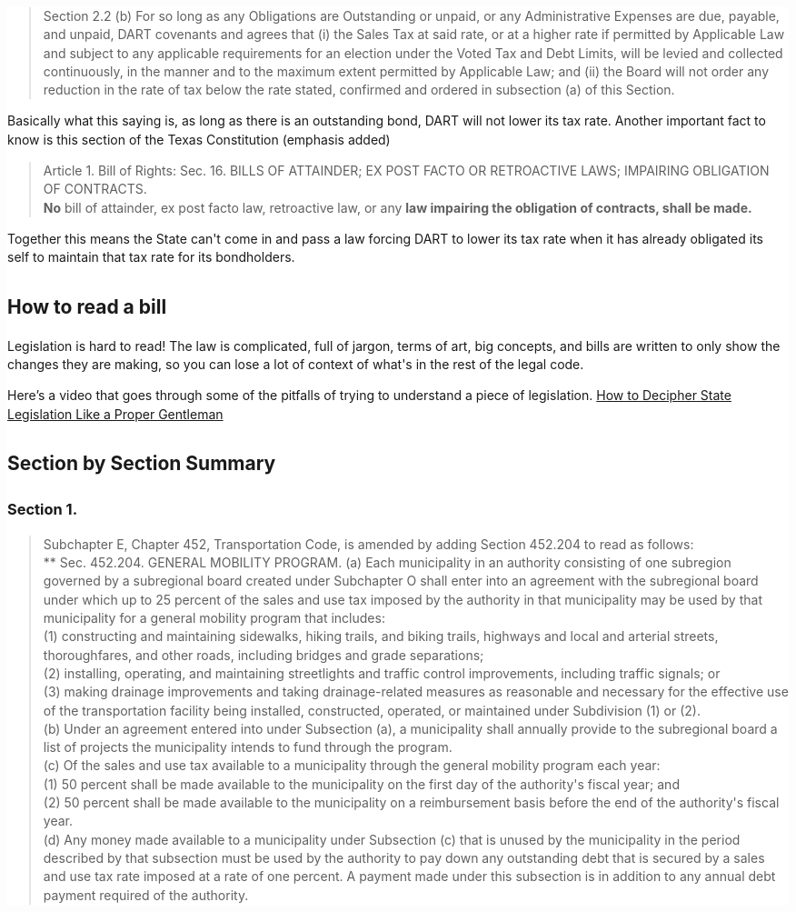 >Section 2.2
	(b) For so long as any Obligations are Outstanding or unpaid, or any Administrative Expenses are due, payable, and unpaid, DART covenants and agrees that (i) the Sales Tax at said rate, or at a higher rate if permitted by Applicable Law and subject to any applicable requirements for an election under the Voted Tax and Debt Limits, will be levied and collected continuously, in the manner and to the maximum extent permitted by Applicable Law; and (ii) the Board will not order any reduction in the rate of tax below the rate stated, confirmed and ordered in subsection (a) of this Section.

Basically what this saying is, as long as there is an outstanding bond, DART will not lower its tax rate. Another important fact to know is this section of the Texas Constitution (emphasis added)
> Article 1. Bill of Rights:
> Sec. 16.  BILLS OF ATTAINDER; EX POST FACTO OR RETROACTIVE LAWS; IMPAIRING OBLIGATION OF CONTRACTS.  
> **No** bill of attainder, ex post facto law, retroactive law, or any **law impairing the obligation of contracts, shall be made.**

Together this means the State can't come in and pass a law forcing DART to lower its tax rate when it has already obligated its self to maintain that tax rate for its bondholders.

## How to read a bill

Legislation is hard to read\! The law is complicated, full of jargon, terms of art, big concepts, and bills are written to only show the changes they are making, so you can lose a lot of context of what's in the rest of the legal code.

Here’s a video that goes through some of the pitfalls of trying to understand a piece of legislation. [How to Decipher State Legislation Like a Proper Gentleman](https://www.youtube.com/watch?v=nuW3v4Ywr_M)

## Section by Section Summary

### Section 1\.

>Subchapter E, Chapter 452, Transportation Code, is amended by adding Section 452.204 to read as follows:  
	** Sec. 452.204.  GENERAL MOBILITY PROGRAM. (a) Each municipality in an authority consisting of one subregion governed by a subregional board created under Subchapter O shall enter into an agreement with the subregional board under which up to 25 percent of the sales and use tax imposed by the authority in that municipality may be used by that municipality for a general mobility program that includes:  
		(1)  constructing and maintaining sidewalks, hiking trails, and biking trails, highways and local and arterial streets, thoroughfares, and other roads, including bridges and grade separations;  
		(2)  installing, operating, and maintaining streetlights and traffic control improvements, including traffic signals; or  
		(3)  making drainage improvements and taking drainage-related measures as reasonable and necessary for the effective use of the transportation facility being installed, constructed, operated, or maintained under Subdivision (1) or (2).  
			(b)  Under an agreement entered into under Subsection (a), a municipality shall annually provide to the subregional board a list of projects the municipality intends to fund through the program.  
			(c)  Of the sales and use tax available to a municipality through the general mobility program each year:  
				(1)  50 percent shall be made available to the municipality on the first day of the authority's fiscal year; and  
				(2)  50 percent shall be made available to the municipality on a reimbursement basis before the end of the authority's fiscal year.  
			(d)  Any money made available to a municipality under Subsection (c) that is unused by the municipality in the period described by that subsection must be used by the authority to pay down any outstanding debt that is secured by a sales and use tax rate imposed at a rate of one percent.  A payment made under this subsection is in addition to any annual debt payment required of the authority.
